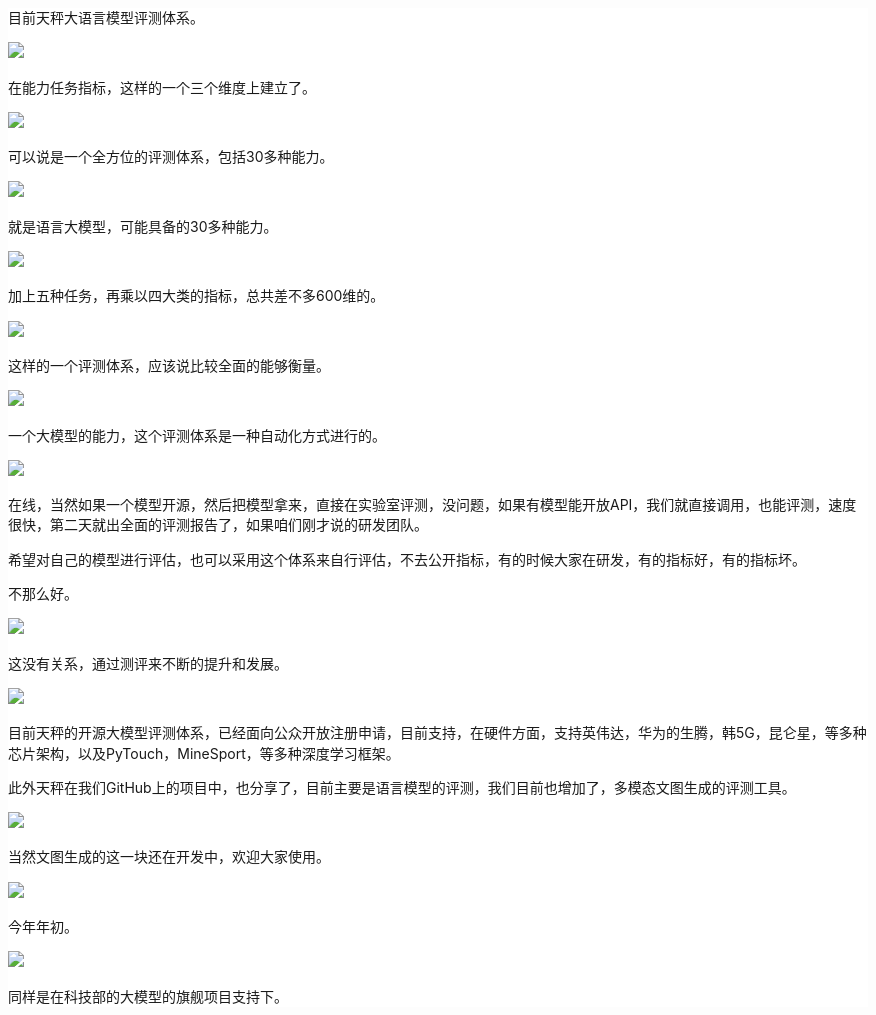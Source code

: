 目前天秤大语言模型评测体系。

![](img/d091ad525a8ec9a0b08d6204924f6264_342.png)

在能力任务指标，这样的一个三个维度上建立了。

![](img/d091ad525a8ec9a0b08d6204924f6264_344.png)

可以说是一个全方位的评测体系，包括30多种能力。

![](img/d091ad525a8ec9a0b08d6204924f6264_346.png)

就是语言大模型，可能具备的30多种能力。

![](img/d091ad525a8ec9a0b08d6204924f6264_348.png)

加上五种任务，再乘以四大类的指标，总共差不多600维的。

![](img/d091ad525a8ec9a0b08d6204924f6264_350.png)

这样的一个评测体系，应该说比较全面的能够衡量。

![](img/d091ad525a8ec9a0b08d6204924f6264_352.png)

一个大模型的能力，这个评测体系是一种自动化方式进行的。

![](img/d091ad525a8ec9a0b08d6204924f6264_354.png)

在线，当然如果一个模型开源，然后把模型拿来，直接在实验室评测，没问题，如果有模型能开放API，我们就直接调用，也能评测，速度很快，第二天就出全面的评测报告了，如果咱们刚才说的研发团队。

希望对自己的模型进行评估，也可以采用这个体系来自行评估，不去公开指标，有的时候大家在研发，有的指标好，有的指标坏。

不那么好。

![](img/d091ad525a8ec9a0b08d6204924f6264_356.png)

这没有关系，通过测评来不断的提升和发展。

![](img/d091ad525a8ec9a0b08d6204924f6264_358.png)

目前天秤的开源大模型评测体系，已经面向公众开放注册申请，目前支持，在硬件方面，支持英伟达，华为的生腾，韩5G，昆仑星，等多种芯片架构，以及PyTouch，MineSport，等多种深度学习框架。

此外天秤在我们GitHub上的项目中，也分享了，目前主要是语言模型的评测，我们目前也增加了，多模态文图生成的评测工具。

![](img/d091ad525a8ec9a0b08d6204924f6264_360.png)

当然文图生成的这一块还在开发中，欢迎大家使用。

![](img/d091ad525a8ec9a0b08d6204924f6264_362.png)

今年年初。

![](img/d091ad525a8ec9a0b08d6204924f6264_364.png)

同样是在科技部的大模型的旗舰项目支持下。
